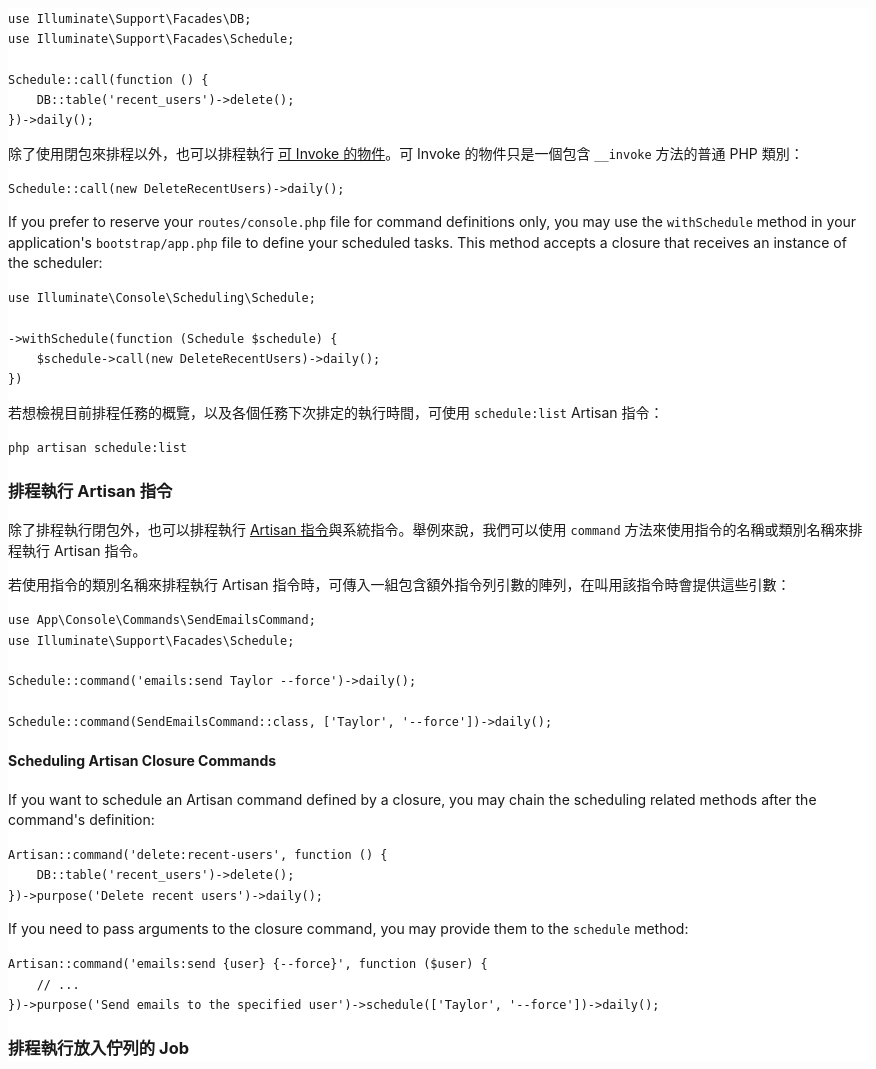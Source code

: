     use Illuminate\Support\Facades\DB;
    use Illuminate\Support\Facades\Schedule;
    
    Schedule::call(function () {
        DB::table('recent_users')->delete();
    })->daily();
除了使用閉包來排程以外，也可以排程執行 [可 Invoke 的物件](https://secure.php.net/manual/en/language.oop5.magic.php#object.invoke)。可 Invoke 的物件只是一個包含 `__invoke` 方法的普通 PHP 類別：

    Schedule::call(new DeleteRecentUsers)->daily();
If you prefer to reserve your `routes/console.php` file for command definitions only, you may use the `withSchedule` method in your application's `bootstrap/app.php` file to define your scheduled tasks. This method accepts a closure that receives an instance of the scheduler:

    use Illuminate\Console\Scheduling\Schedule;
    
    ->withSchedule(function (Schedule $schedule) {
        $schedule->call(new DeleteRecentUsers)->daily();
    })
若想檢視目前排程任務的概覽，以及各個任務下次排定的執行時間，可使用 `schedule:list` Artisan 指令：

```bash
php artisan schedule:list
```
<a name="scheduling-artisan-commands"></a>

### 排程執行 Artisan 指令

除了排程執行閉包外，也可以排程執行 [Artisan 指令](/docs/{{version}}/artisan)與系統指令。舉例來說，我們可以使用 `command` 方法來使用指令的名稱或類別名稱來排程執行 Artisan 指令。

若使用指令的類別名稱來排程執行 Artisan 指令時，可傳入一組包含額外指令列引數的陣列，在叫用該指令時會提供這些引數：

    use App\Console\Commands\SendEmailsCommand;
    use Illuminate\Support\Facades\Schedule;
    
    Schedule::command('emails:send Taylor --force')->daily();
    
    Schedule::command(SendEmailsCommand::class, ['Taylor', '--force'])->daily();
<a name="scheduling-artisan-closure-commands"></a>

#### Scheduling Artisan Closure Commands

If you want to schedule an Artisan command defined by a closure, you may chain the scheduling related methods after the command's definition:

    Artisan::command('delete:recent-users', function () {
        DB::table('recent_users')->delete();
    })->purpose('Delete recent users')->daily();
If you need to pass arguments to the closure command, you may provide them to the `schedule` method:

    Artisan::command('emails:send {user} {--force}', function ($user) {
        // ...
    })->purpose('Send emails to the specified user')->schedule(['Taylor', '--force'])->daily();
<a name="scheduling-queued-jobs"></a>

### 排程執行放入佇列的 Job

